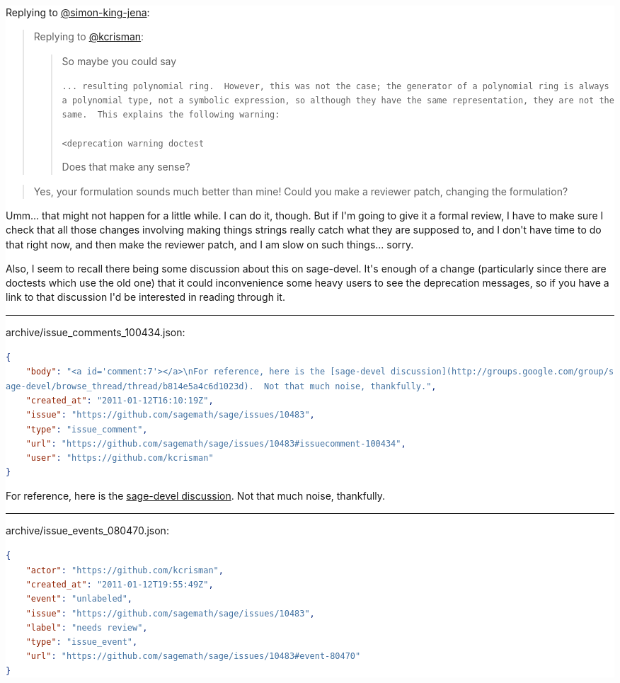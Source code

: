 <a id='comment:6'></a>
Replying to [@simon-king-jena](#comment%3A5):
> Replying to [@kcrisman](#comment%3A4):
> > So maybe you could say 
> > 
> > ```
> > ... resulting polynomial ring.  However, this was not the case; the generator of a polynomial ring is always a polynomial type, not a symbolic expression, so although they have the same representation, they are not the same.  This explains the following warning:
> > 
> > <deprecation warning doctest
> > ```
> > Does that make any sense?

> 
> Yes, your formulation sounds much better than mine! Could you make a reviewer patch, changing the formulation?
> 

Umm... that might not happen for a little while.   I can do it, though.   But if I'm going to give it a formal review, I have to make sure I check that all those changes involving making things strings really catch what they are supposed to, and I don't have time to do that right now, and then make the reviewer patch, and I am slow on such things... sorry.

Also, I seem to recall there being some discussion about this on sage-devel.  It's enough of a change (particularly since there are doctests which use the old one) that it could inconvenience some heavy users to see the deprecation messages, so if you have a link to that discussion I'd be interested in reading through it.



---

archive/issue_comments_100434.json:
```json
{
    "body": "<a id='comment:7'></a>\nFor reference, here is the [sage-devel discussion](http://groups.google.com/group/sage-devel/browse_thread/thread/b814e5a4c6d1023d).  Not that much noise, thankfully.",
    "created_at": "2011-01-12T16:10:19Z",
    "issue": "https://github.com/sagemath/sage/issues/10483",
    "type": "issue_comment",
    "url": "https://github.com/sagemath/sage/issues/10483#issuecomment-100434",
    "user": "https://github.com/kcrisman"
}
```

<a id='comment:7'></a>
For reference, here is the [sage-devel discussion](http://groups.google.com/group/sage-devel/browse_thread/thread/b814e5a4c6d1023d).  Not that much noise, thankfully.



---

archive/issue_events_080470.json:
```json
{
    "actor": "https://github.com/kcrisman",
    "created_at": "2011-01-12T19:55:49Z",
    "event": "unlabeled",
    "issue": "https://github.com/sagemath/sage/issues/10483",
    "label": "needs review",
    "type": "issue_event",
    "url": "https://github.com/sagemath/sage/issues/10483#event-80470"
}
```
